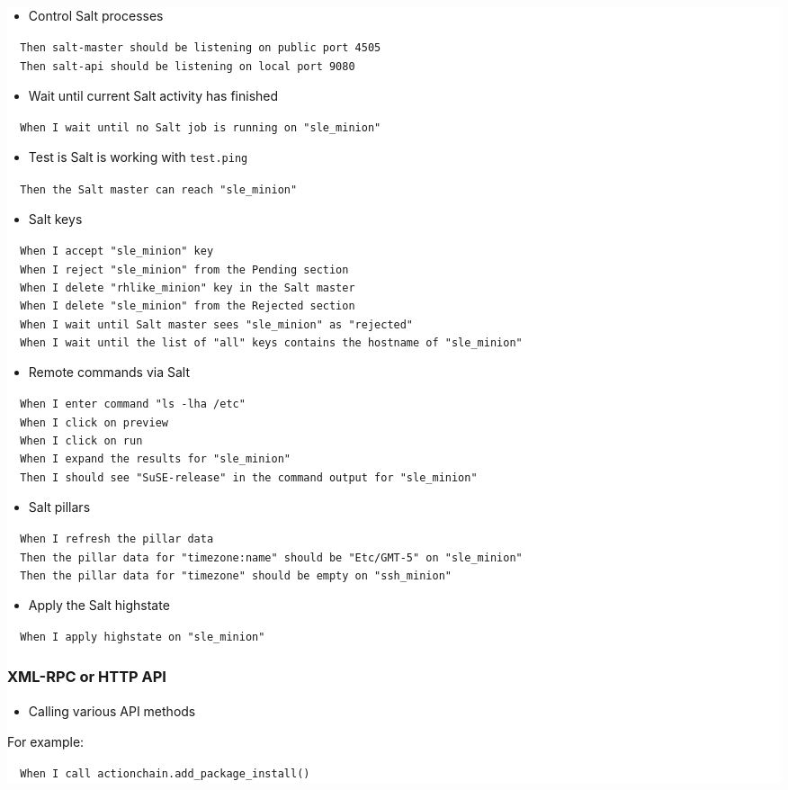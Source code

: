 * Control Salt processes

```gherkin
  Then salt-master should be listening on public port 4505
  Then salt-api should be listening on local port 9080
```

* Wait until current Salt activity has finished

```gherkin
  When I wait until no Salt job is running on "sle_minion"
```

* Test is Salt is working with ```test.ping```

```gherkin
  Then the Salt master can reach "sle_minion"
```

* Salt keys

```gherkin
  When I accept "sle_minion" key
  When I reject "sle_minion" from the Pending section
  When I delete "rhlike_minion" key in the Salt master
  When I delete "sle_minion" from the Rejected section
  When I wait until Salt master sees "sle_minion" as "rejected"
  When I wait until the list of "all" keys contains the hostname of "sle_minion"
```

* Remote commands via Salt

```gherkin
  When I enter command "ls -lha /etc"
  When I click on preview
  When I click on run
  When I expand the results for "sle_minion"
  Then I should see "SuSE-release" in the command output for "sle_minion"
```

* Salt pillars

```gherkin
  When I refresh the pillar data
  Then the pillar data for "timezone:name" should be "Etc/GMT-5" on "sle_minion"
  Then the pillar data for "timezone" should be empty on "ssh_minion"
```

* Apply the Salt highstate

```gherkin
  When I apply highstate on "sle_minion"
```

### XML-RPC or HTTP API

* Calling various API methods

For example:

```gherkin
  When I call actionchain.add_package_install()
```
